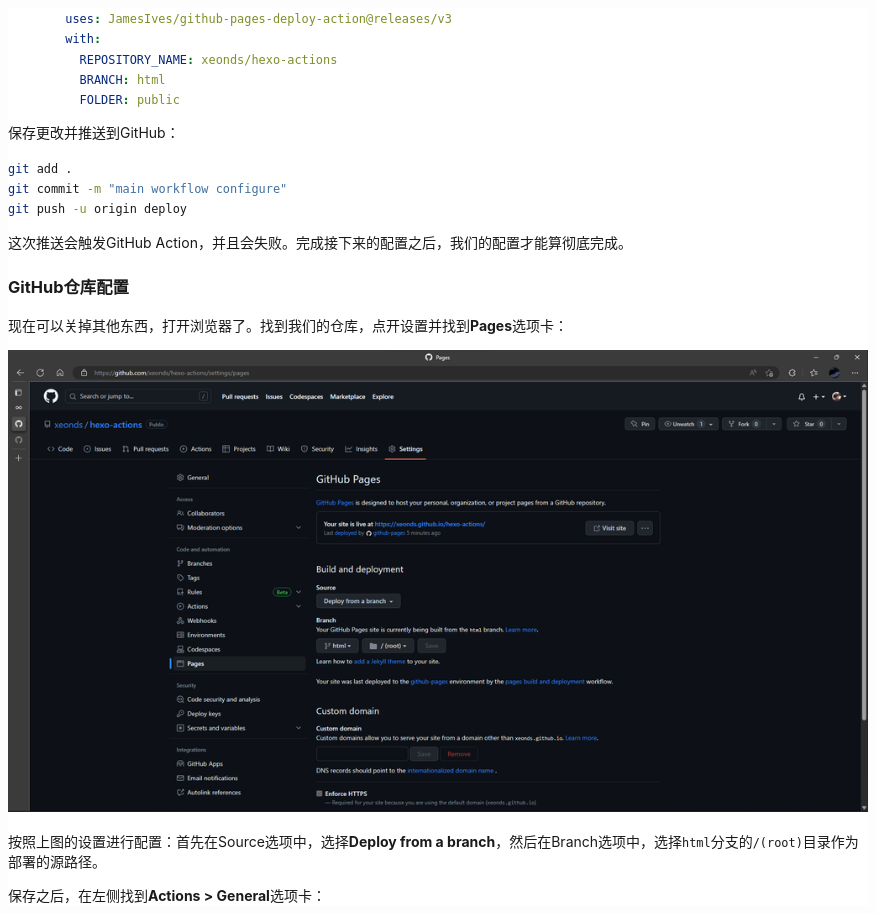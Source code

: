 ```yml
        uses: JamesIves/github-pages-deploy-action@releases/v3
        with:
          REPOSITORY_NAME: xeonds/hexo-actions
          BRANCH: html
          FOLDER: public

```

保存更改并推送到GitHub：

```bash
git add .
git commit -m "main workflow configure"
git push -u origin deploy
```

这次推送会触发GitHub Action，并且会失败。完成接下来的配置之后，我们的配置才能算彻底完成。

### GitHub仓库配置

现在可以关掉其他东西，打开浏览器了。找到我们的仓库，点开设置并找到**Pages**选项卡：

![](/img/Pasted%20image%2020230523215123.png)

按照上图的设置进行配置：首先在Source选项中，选择**Deploy from a branch**，然后在Branch选项中，选择`html`分支的`/(root)`目录作为部署的源路径。

保存之后，在左侧找到**Actions > General**选项卡：
